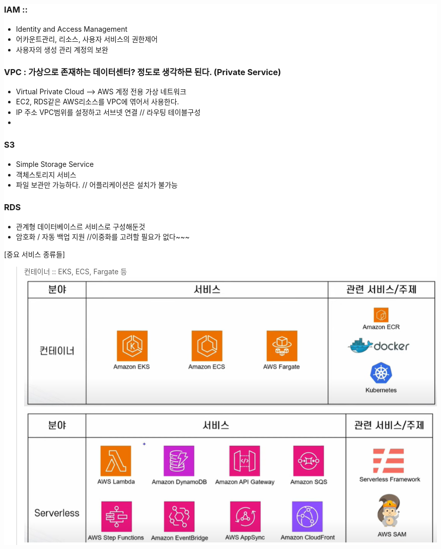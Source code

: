 ### IAM ::  
 - Identity and Access Management  
 - 어카운트관리, 리소스, 사용자 서비스의 권한제어
 - 사용자의 생성 관리 계정의 보완


### VPC : 가상으로 존재하는 데이터센터? 정도로 생각하믄 된다.  (Private Service)
 - Virtual Private Cloud --> AWS 계정 전용 가상 네트워크
 - EC2, RDS같은 AWS리소스를 VPC에 엮어서 사용한다. 
 - IP 주소 VPC범위를 설정하고 서브넷 연결 // 라우팅 테이블구성
 - ​

### S3 
 - Simple Storage Service
 - 객체스토리지 서비스
 - 파일 보관만 가능하다. // 어플리케이션은 설치가 불가능

### RDS 
 - 관계형 데이터베이스르 서비스로 구성해둔것
 - 암호화 / 자동 백업 지원 //이중화를 고려할 필요가 없다~~~


[중요 서비스 종류들]

> 컨테이너 :: EKS, ECS, Fargate 등 
> ![img_1.png](img_1.png)
> ![img_3.png](img_3.png)